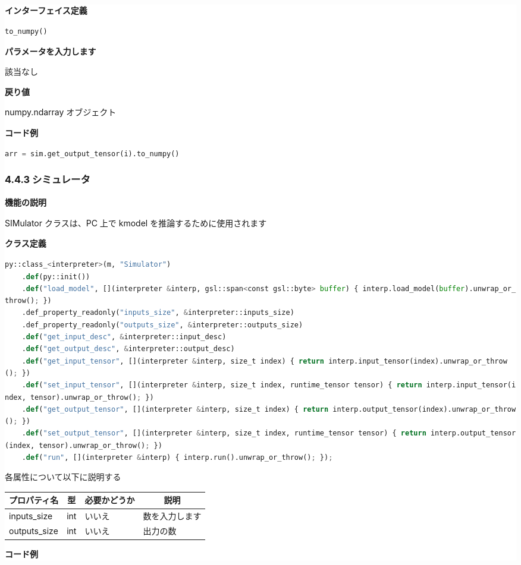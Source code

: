 **インターフェイス定義**

```python
to_numpy()
```

**パラメータを入力します**

該当なし

**戻り値**

numpy.ndarray オブジェクト

**コード例**

```python
arr = sim.get_output_tensor(i).to_numpy()
```

### 4.4.3 シミュレータ

**機能の説明**

SIMulator クラスは、PC 上で kmodel を推論するために使用されます

**クラス定義**

```python
py::class_<interpreter>(m, "Simulator")
    .def(py::init())
    .def("load_model", [](interpreter &interp, gsl::span<const gsl::byte> buffer) { interp.load_model(buffer).unwrap_or_throw(); })
    .def_property_readonly("inputs_size", &interpreter::inputs_size)
    .def_property_readonly("outputs_size", &interpreter::outputs_size)
    .def("get_input_desc", &interpreter::input_desc)
    .def("get_output_desc", &interpreter::output_desc)
    .def("get_input_tensor", [](interpreter &interp, size_t index) { return interp.input_tensor(index).unwrap_or_throw(); })
    .def("set_input_tensor", [](interpreter &interp, size_t index, runtime_tensor tensor) { return interp.input_tensor(index, tensor).unwrap_or_throw(); })
    .def("get_output_tensor", [](interpreter &interp, size_t index) { return interp.output_tensor(index).unwrap_or_throw(); })
    .def("set_output_tensor", [](interpreter &interp, size_t index, runtime_tensor tensor) { return interp.output_tensor(index, tensor).unwrap_or_throw(); })
    .def("run", [](interpreter &interp) { interp.run().unwrap_or_throw(); });
```

各属性について以下に説明する

| プロパティ名     | 型 | 必要かどうか | 説明     |
| ------------ | ---- | -------- | -------- |
| inputs_size  | int  | いいえ       | 数を入力します |
| outputs_size | int  | いいえ       | 出力の数 |

**コード例**
